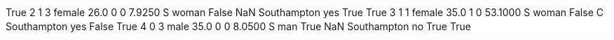 <td>True</td>
</tr>
<tr>
<th>2</th>
<td>1</td>
<td>3</td>
<td>female</td>
<td>26.0</td>
<td>0</td>
<td>0</td>
<td>7.9250</td>
<td>S</td>
<td>woman</td>
<td>False</td>
<td>NaN</td>
<td>Southampton</td>
<td>yes</td>
<td>True</td>
<td>True</td>
</tr>
<tr>
<th>3</th>
<td>1</td>
<td>1</td>
<td>female</td>
<td>35.0</td>
<td>1</td>
<td>0</td>
<td>53.1000</td>
<td>S</td>
<td>woman</td>
<td>False</td>
<td>C</td>
<td>Southampton</td>
<td>yes</td>
<td>False</td>
<td>True</td>
</tr>
<tr>
<th>4</th>
<td>0</td>
<td>3</td>
<td>male</td>
<td>35.0</td>
<td>0</td>
<td>0</td>
<td>8.0500</td>
<td>S</td>
<td>man</td>
<td>True</td>
<td>NaN</td>
<td>Southampton</td>
<td>no</td>
<td>True</td>
<td>True</td>
</tr>
</tbody>
</table>
</div>
</div>
</div>
</div>
</div>
</div>
